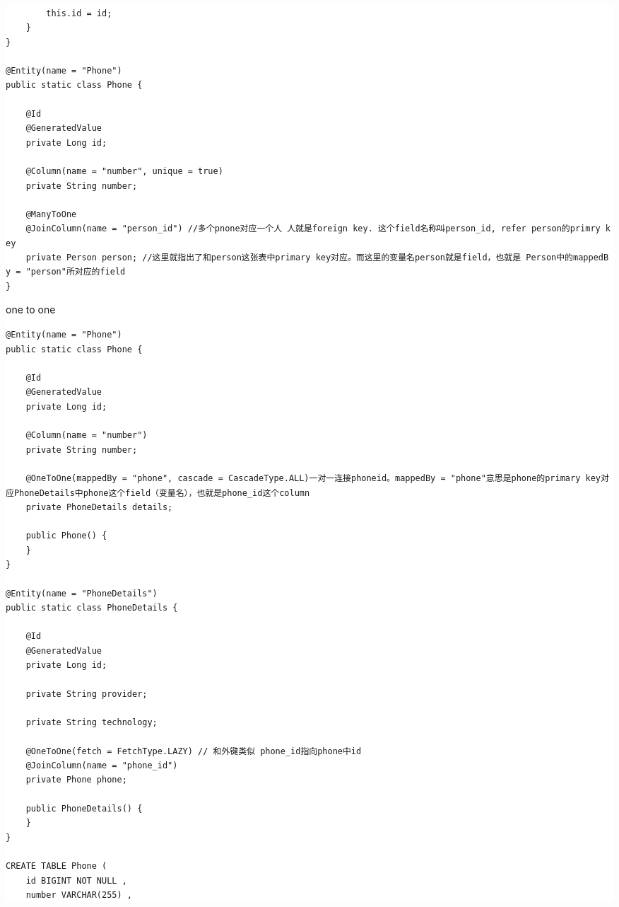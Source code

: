 ```
        this.id = id;
    }
}

@Entity(name = "Phone")
public static class Phone {

    @Id
    @GeneratedValue
    private Long id;

    @Column(name = "number", unique = true)
    private String number;

    @ManyToOne
    @JoinColumn(name = "person_id") //多个pnone对应一个人 人就是foreign key. 这个field名称叫person_id, refer person的primry key
    private Person person; //这里就指出了和person这张表中primary key对应。而这里的变量名person就是field，也就是 Person中的mappedBy = "person"所对应的field
}
```
  one to one

```
@Entity(name = "Phone")
public static class Phone {

    @Id
    @GeneratedValue
    private Long id;

    @Column(name = "number")
    private String number;

    @OneToOne(mappedBy = "phone", cascade = CascadeType.ALL)一对一连接phoneid。mappedBy = "phone"意思是phone的primary key对应PhoneDetails中phone这个field（变量名），也就是phone_id这个column
    private PhoneDetails details;

    public Phone() {
    }
}

@Entity(name = "PhoneDetails")
public static class PhoneDetails {

    @Id
    @GeneratedValue
    private Long id;

    private String provider;

    private String technology;

    @OneToOne(fetch = FetchType.LAZY) // 和外键类似 phone_id指向phone中id
    @JoinColumn(name = "phone_id")
    private Phone phone;

    public PhoneDetails() {
    }
}

CREATE TABLE Phone (
    id BIGINT NOT NULL ,
    number VARCHAR(255) ,
```
